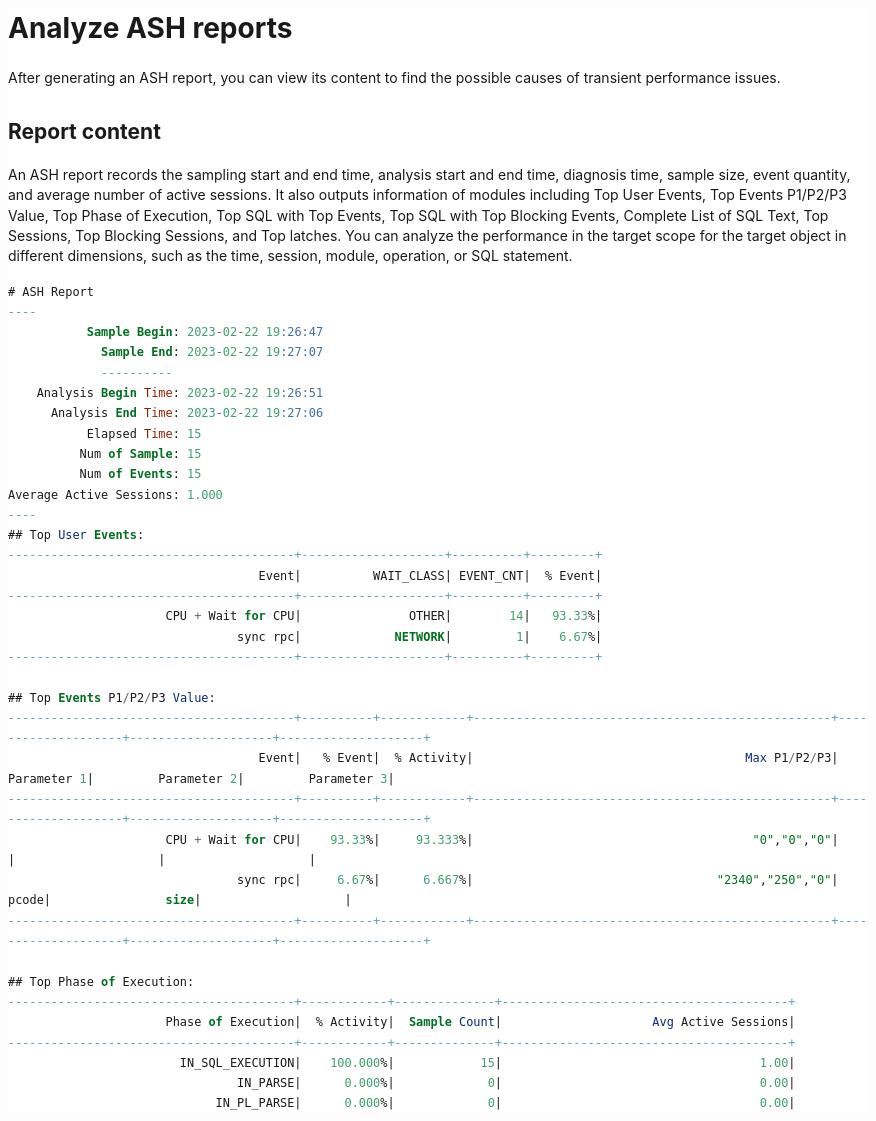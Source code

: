 # Analyze ASH reports

After generating an ASH report, you can view its content to find the possible causes of transient performance issues. 

## Report content

An ASH report records the sampling start and end time, analysis start and end time, diagnosis time, sample size, event quantity, and average number of active sessions. It also outputs information of modules including Top User Events, Top Events P1/P2/P3 Value, Top Phase of Execution, Top SQL with Top Events, Top SQL with Top Blocking Events, Complete List of SQL Text, Top Sessions, Top Blocking Sessions, and Top latches. You can analyze the performance in the target scope for the target object in different dimensions, such as the time, session, module, operation, or SQL statement. 

```sql
# ASH Report
----
           Sample Begin: 2023-02-22 19:26:47
             Sample End: 2023-02-22 19:27:07
             ----------
    Analysis Begin Time: 2023-02-22 19:26:51
      Analysis End Time: 2023-02-22 19:27:06
           Elapsed Time: 15
          Num of Sample: 15
          Num of Events: 15
Average Active Sessions: 1.000
----
## Top User Events:
----------------------------------------+--------------------+----------+---------+
                                   Event|          WAIT_CLASS| EVENT_CNT|  % Event|
----------------------------------------+--------------------+----------+---------+
                      CPU + Wait for CPU|               OTHER|        14|   93.33%|
                                sync rpc|             NETWORK|         1|    6.67%|
----------------------------------------+--------------------+----------+---------+

## Top Events P1/P2/P3 Value:
----------------------------------------+----------+------------+--------------------------------------------------+--------------------+--------------------+--------------------+
                                   Event|   % Event|  % Activity|                                      Max P1/P2/P3|         Parameter 1|         Parameter 2|         Parameter 3|
----------------------------------------+----------+------------+--------------------------------------------------+--------------------+--------------------+--------------------+
                      CPU + Wait for CPU|    93.33%|     93.333%|                                       "0","0","0"|                    |                    |                    |
                                sync rpc|     6.67%|      6.667%|                                  "2340","250","0"|               pcode|                size|                    |
----------------------------------------+----------+------------+--------------------------------------------------+--------------------+--------------------+--------------------+

## Top Phase of Execution:
----------------------------------------+------------+--------------+----------------------------------------+
                      Phase of Execution|  % Activity|  Sample Count|                     Avg Active Sessions|
----------------------------------------+------------+--------------+----------------------------------------+
                        IN_SQL_EXECUTION|    100.000%|            15|                                    1.00|
                                IN_PARSE|      0.000%|             0|                                    0.00|
                             IN_PL_PARSE|      0.000%|             0|                                    0.00|
```
